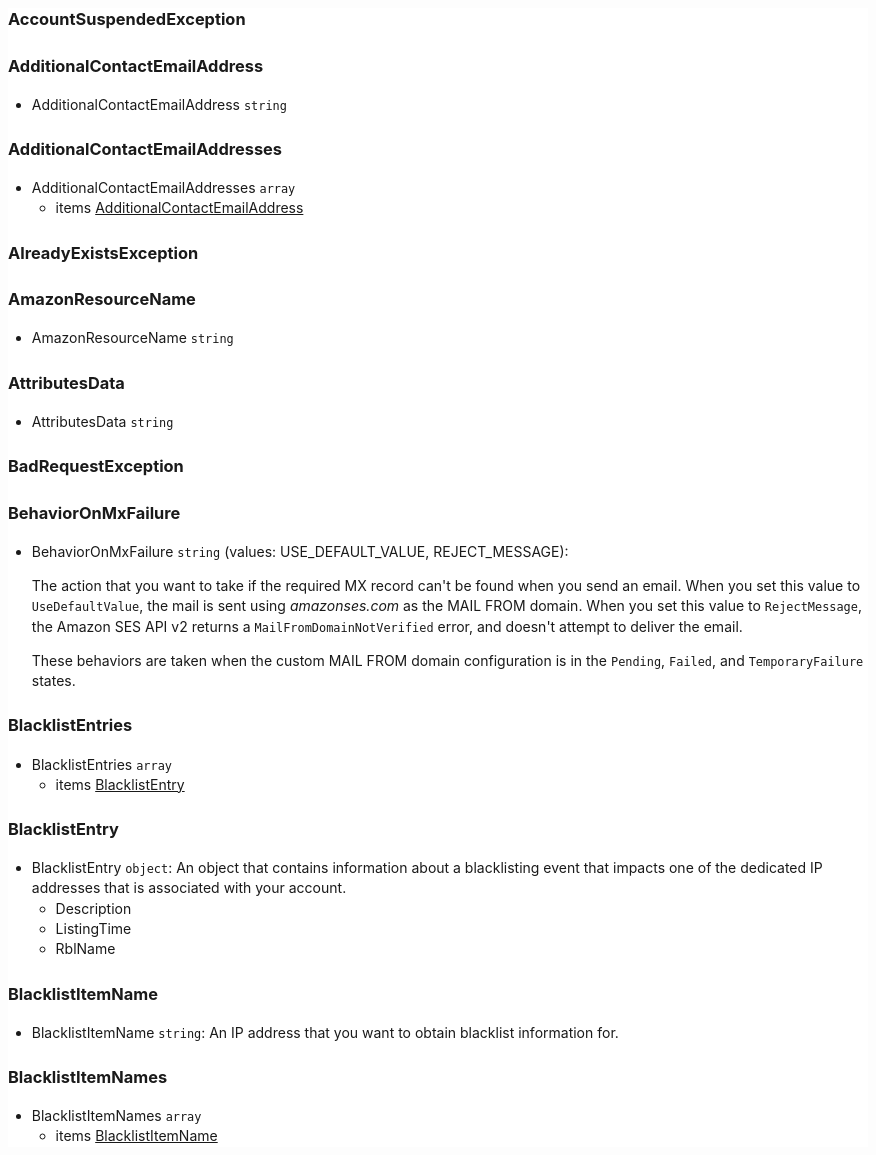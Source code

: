 ### AccountSuspendedException


### AdditionalContactEmailAddress
* AdditionalContactEmailAddress `string`

### AdditionalContactEmailAddresses
* AdditionalContactEmailAddresses `array`
  * items [AdditionalContactEmailAddress](#additionalcontactemailaddress)

### AlreadyExistsException


### AmazonResourceName
* AmazonResourceName `string`

### AttributesData
* AttributesData `string`

### BadRequestException


### BehaviorOnMxFailure
* BehaviorOnMxFailure `string` (values: USE_DEFAULT_VALUE, REJECT_MESSAGE): <p>The action that you want to take if the required MX record can't be found when you send an email. When you set this value to <code>UseDefaultValue</code>, the mail is sent using <i>amazonses.com</i> as the MAIL FROM domain. When you set this value to <code>RejectMessage</code>, the Amazon SES API v2 returns a <code>MailFromDomainNotVerified</code> error, and doesn't attempt to deliver the email.</p> <p>These behaviors are taken when the custom MAIL FROM domain configuration is in the <code>Pending</code>, <code>Failed</code>, and <code>TemporaryFailure</code> states.</p>

### BlacklistEntries
* BlacklistEntries `array`
  * items [BlacklistEntry](#blacklistentry)

### BlacklistEntry
* BlacklistEntry `object`: An object that contains information about a blacklisting event that impacts one of the dedicated IP addresses that is associated with your account.
  * Description
  * ListingTime
  * RblName

### BlacklistItemName
* BlacklistItemName `string`: An IP address that you want to obtain blacklist information for.

### BlacklistItemNames
* BlacklistItemNames `array`
  * items [BlacklistItemName](#blacklistitemname)
